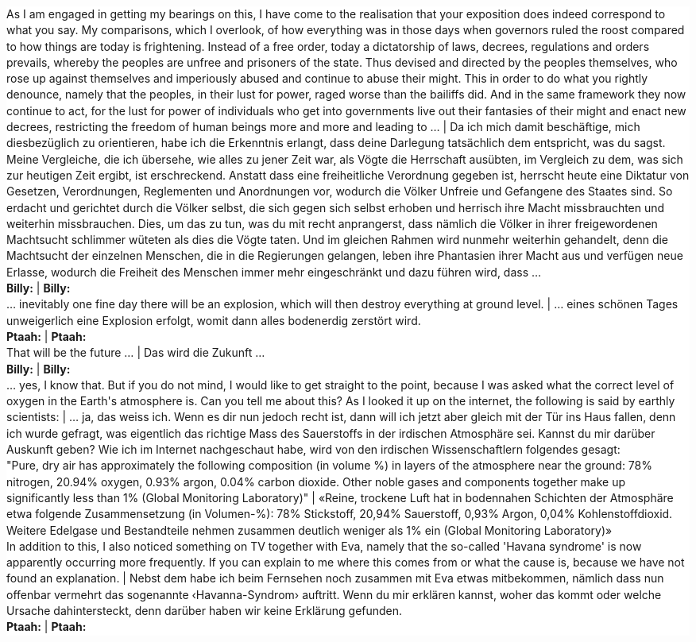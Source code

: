As I am engaged in getting my bearings on this, I have come to the realisation that your exposition does indeed correspond to what you say. My comparisons, which I overlook, of how everything was in those days when governors ruled the roost compared to how things are today is frightening. Instead of a free order, today a dictatorship of laws, decrees, regulations and orders prevails, whereby the peoples are unfree and prisoners of the state. Thus devised and directed by the peoples themselves, who rose up against themselves and imperiously abused and continue to abuse their might. This in order to do what you rightly denounce, namely that the peoples, in their lust for power, raged worse than the bailiffs did. And in the same framework they now continue to act, for the lust for power of individuals who get into governments live out their fantasies of their might and enact new decrees, restricting the freedom of human beings more and more and leading to …  | Da ich mich damit beschäftige, mich diesbezüglich zu orientieren, habe ich die Erkenntnis erlangt, dass deine Darlegung tatsächlich dem entspricht, was du sagst. Meine Vergleiche, die ich übersehe, wie alles zu jener Zeit war, als Vögte die Herrschaft ausübten, im Vergleich zu dem, was sich zur heutigen Zeit ergibt, ist erschreckend. Anstatt dass eine freiheitliche Verordnung gegeben ist, herrscht heute eine Diktatur von Gesetzen, Verordnungen, Reglementen und Anordnungen vor, wodurch die Völker Unfreie und Gefangene des Staates sind. So erdacht und gerichtet durch die Völker selbst, die sich gegen sich selbst erhoben und herrisch ihre Macht missbrauchten und weiterhin missbrauchen. Dies, um das zu tun, was du mit recht anprangerst, dass nämlich die Völker in ihrer freigewordenen Machtsucht schlimmer wüteten als dies die Vögte taten. Und im gleichen Rahmen wird nunmehr weiterhin gehandelt, denn die Machtsucht der einzelnen Menschen, die in die Regierungen gelangen, leben ihre Phantasien ihrer Macht aus und verfügen neue Erlasse, wodurch die Freiheit des Menschen immer mehr eingeschränkt und dazu führen wird, dass …   
**Billy:** | **Billy:**  
… inevitably one fine day there will be an explosion, which will then destroy everything at ground level.  | … eines schönen Tages unweigerlich eine Explosion erfolgt, womit dann alles bodenerdig zerstört wird.   
**Ptaah:** | **Ptaah:**  
That will be the future …  | Das wird die Zukunft …   
**Billy:** | **Billy:**  
… yes, I know that. But if you do not mind, I would like to get straight to the point, because I was asked what the correct level of oxygen in the Earth's atmosphere is. Can you tell me about this? As I looked it up on the internet, the following is said by earthly scientists:  | … ja, das weiss ich. Wenn es dir nun jedoch recht ist, dann will ich jetzt aber gleich mit der Tür ins Haus fallen, denn ich wurde gefragt, was eigentlich das richtige Mass des Sauerstoffs in der irdischen Atmosphäre sei. Kannst du mir darüber Auskunft geben? Wie ich im Internet nachgeschaut habe, wird von den irdischen Wissenschaftlern folgendes gesagt:   
"Pure, dry air has approximately the following composition (in volume %) in layers of the atmosphere near the ground: 78% nitrogen, 20.94% oxygen, 0.93% argon, 0.04% carbon dioxide. Other noble gases and components together make up significantly less than 1% (Global Monitoring Laboratory)"  | «Reine, trockene Luft hat in bodennahen Schichten der Atmosphäre etwa folgende Zusammensetzung (in Volumen-%): 78% Stickstoff, 20,94% Sauerstoff, 0,93% Argon, 0,04% Kohlenstoffdioxid. Weitere Edelgase und Bestandteile nehmen zusammen deutlich weniger als 1% ein (Global Monitoring Laboratory)»   
In addition to this, I also noticed something on TV together with Eva, namely that the so-called 'Havana syndrome' is now apparently occurring more frequently. If you can explain to me where this comes from or what the cause is, because we have not found an explanation.  | Nebst dem habe ich beim Fernsehen noch zusammen mit Eva etwas mitbekommen, nämlich dass nun offenbar vermehrt das sogenannte ‹Havanna-Syndrom› auftritt. Wenn du mir erklären kannst, woher das kommt oder welche Ursache dahintersteckt, denn darüber haben wir keine Erklärung gefunden.   
**Ptaah:** | **Ptaah:**  